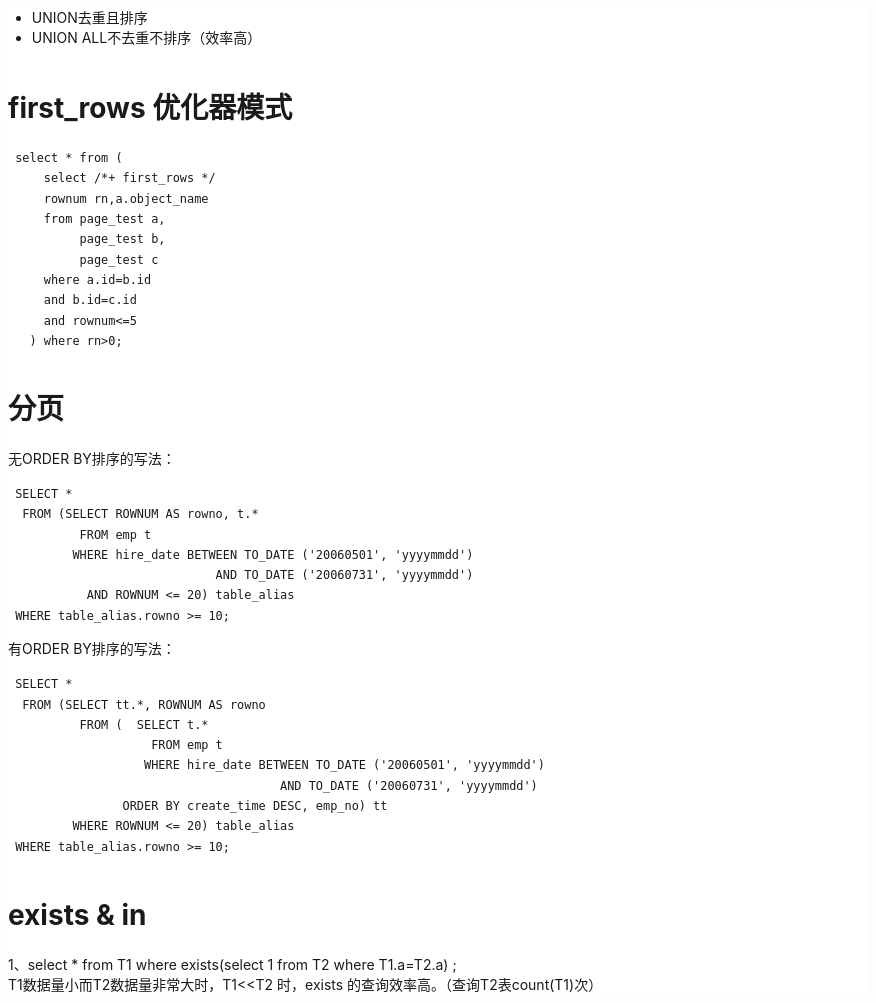 - UNION去重且排序
- UNION ALL不去重不排序（效率高）

# first_rows 优化器模式

```
 select * from (
     select /*+ first_rows */
     rownum rn,a.object_name
     from page_test a,
          page_test b,
          page_test c
     where a.id=b.id
     and b.id=c.id
     and rownum<=5
   ) where rn>0;
```

# 分页

无ORDER BY排序的写法：

```
 SELECT *
  FROM (SELECT ROWNUM AS rowno, t.*
          FROM emp t
         WHERE hire_date BETWEEN TO_DATE ('20060501', 'yyyymmdd')
                             AND TO_DATE ('20060731', 'yyyymmdd')
           AND ROWNUM <= 20) table_alias
 WHERE table_alias.rowno >= 10;
```

有ORDER BY排序的写法：

```
 SELECT *
  FROM (SELECT tt.*, ROWNUM AS rowno
          FROM (  SELECT t.*
                    FROM emp t
                   WHERE hire_date BETWEEN TO_DATE ('20060501', 'yyyymmdd')
                                      AND TO_DATE ('20060731', 'yyyymmdd')
                ORDER BY create_time DESC, emp_no) tt
         WHERE ROWNUM <= 20) table_alias
 WHERE table_alias.rowno >= 10;
```

# exists & in

1、select * from T1 where 
exists(select 1 from T2 where T1.a=T2.a) ;<br>
T1数据量小而T2数据量非常大时，T1<<T2 时，exists 的查询效率高。（查询T2表count(T1)次）
